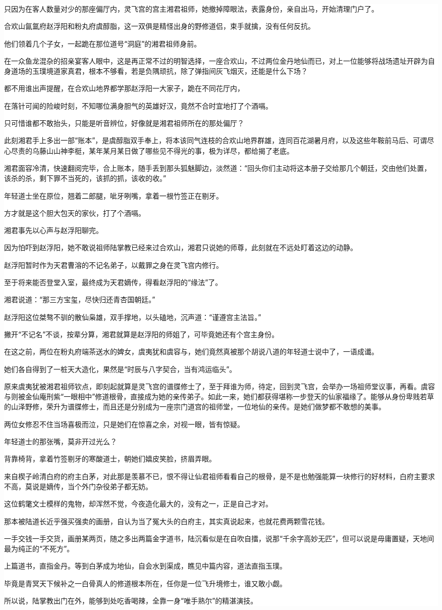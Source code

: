    只因为在客人数量对少的那座偏厅内，灵飞宫的宫主湘君祖师，她撤掉障眼法，表露身份，亲自出马，开始清理门户了。

   合欢山氤氲府赵浮阳和粉丸府虞醇脂，这一双俱是精怪出身的野修道侣，束手就擒，没有任何反抗。

   他们领着几个子女，一起跪在那位道号“洞庭”的湘君祖师身前。

   在一众鱼龙混杂的招亲宴客人眼中，这是再正常不过的明智选择，一座合欢山，不过两位金丹地仙而已，对上一位能够将战场遗址开辟为自身道场的玉璞境道家真君，根本不够看，若是负隅顽抗，除了弹指间灰飞烟灭，还能是什么下场？

   都不用谁出声提醒，在合欢山地界都学那赵浮阳一大家子，跪在不同花厅内，

   在落针可闻的险峻时刻，不知哪位满身胆气的英雄好汉，竟然不合时宜地打了个酒嗝。

   只可惜谁都不敢抬头，只能是听音辨位，好像就是湘君祖师所在的那处偏厅？

   此刻湘君手上多出一部“账本”，是虞醇脂双手奉上，将本该同气连枝的合欢山地界群雄，连同百花湖暑月府，以及这些年鞍前马后、可谓尽心尽责的乌藤山山神李梃，某年某月某日做了哪些见不得光的事，极为详尽，都给揭了老底。

   湘君面容冷清，快速翻阅完毕，合上账本，随手丢到那头狐魅脚边，淡然道：“回头你们主动将这本册子交给那几个朝廷，交由他们处置，该杀的杀，剩下罪不当死的，该抓的抓，该收的收。”

   年轻道士坐在原位，翘着二郎腿，呲牙咧嘴，拿着一根竹签正在剔牙。

   方才就是这个胆大包天的家伙，打了个酒嗝。

   湘君事先以心声与赵浮阳聊完。

   因为怕吓到赵浮阳，她不敢说祖师陆掌教已经来过合欢山，湘君只说她的师尊，此刻就在不远处盯着这边的动静。

   赵浮阳暂时作为天君曹溶的不记名弟子，以戴罪之身在灵飞宫内修行。

   至于将来能否登堂入室，最终成为天君嫡传，得看赵浮阳的“缘法”了。

   湘君说道：“那三方宝玺，尽快归还青杏国朝廷。”

   赵浮阳这位桀骜不驯的散仙枭雄，双手撑地，以头磕地，沉声道：“谨遵宫主法旨。”

   撇开“不记名”不谈，按辈分算，湘君就算是赵浮阳的师姐了，可毕竟她还有个宫主身份。

   在这之前，两位在粉丸府端茶送水的婢女，虞夷犹和虞容与，她们竟然真被那个胡说八道的年轻道士说中了，一语成谶。

   她们各自得到了一桩天大造化，果然是“时辰与八字契合，当有鸿运临头”。

   原来虞夷犹被湘君祖师钦点，即刻起就算是灵飞宫的谱牒修士了，至于拜谁为师，待定，回到灵飞宫，会举办一场祖师堂议事，再看。虞容与则被金仙庵刑紫“一眼相中”修道根骨，直接成为她的亲传弟子。如此一来，她们都获得堪称一步登天的仙家福缘了。能够从身份卑贱若草的山泽野修，荣升为谱牒修士，而且还是分别成为一座宗门道宫的祖师堂，一位地仙的亲传。是她们做梦都不敢想的美事。

   两位女修忍不住当场喜极而泣，只是她们在惊喜之余，对视一眼，皆有惊疑。

   年轻道士的那张嘴，莫非开过光么？

   背靠椅背，拿着竹签剔牙的寒酸道士，朝她们嬉皮笑脸，挤眉弄眼。

   来自楔子岭清白府的府主白茅，对此那是羡慕不已，恨不得让仙君祖师看看自己的根骨，是不是也勉强能算一块修行的好材料，白府主要求不高，莫说是嫡传，当个外门杂役弟子都无妨。

   这位鹤氅文士模样的鬼物，却浑然不觉，今夜造化最大的，没有之一，正是自己才对。

   那本被陆道长近乎强买强卖的画册，自认为当了冤大头的白府主，其实真说起来，也就花费两颗雪花钱。

   一手交钱一手交货，画册某两页，随之多出两篇金字道书，陆沉看似是在自吹自擂，说那“千余字高妙无匹”，但可以说是毋庸置疑，天地间最为纯正的“不死方”。

   上篇道书，直指金丹。等到白茅成为地仙，自会水到渠成，瞧见中篇内容，道法直指玉璞。

   毕竟是青冥天下候补之一白骨真人的修道根本所在，任你是一位飞升境修士，谁又敢小觑。

   所以说，陆掌教出门在外，能够到处吃香喝辣，全靠一身“唯手熟尔”的精湛演技。
